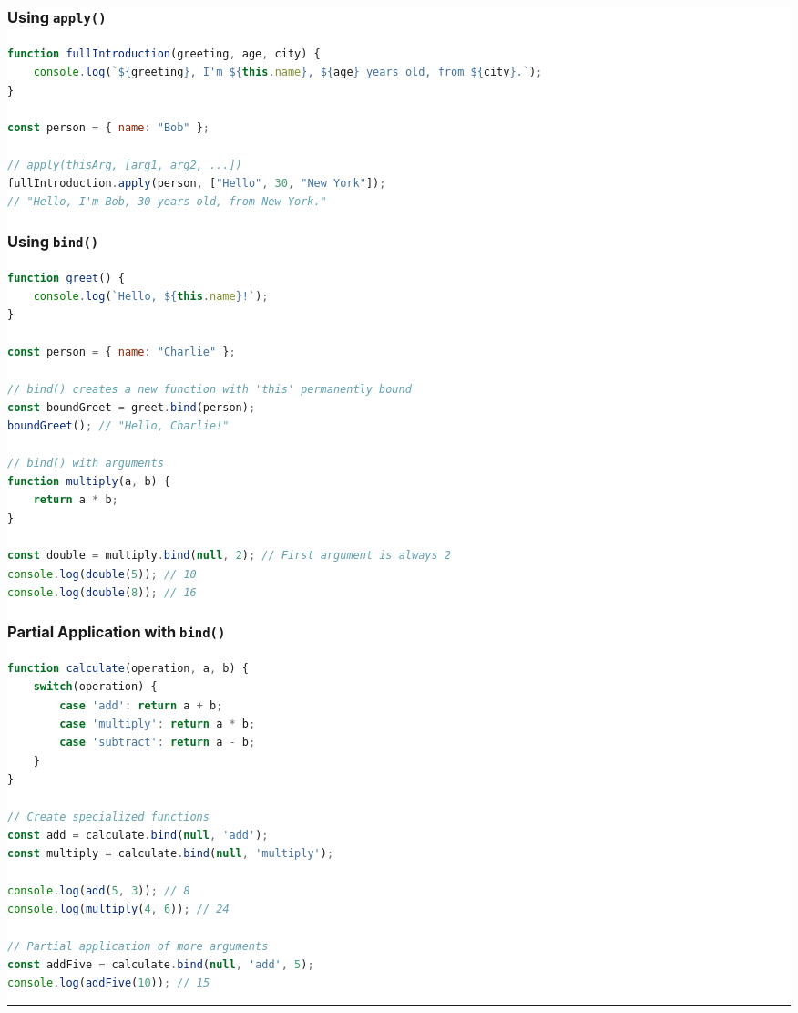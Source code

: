 ### Using `apply()`
```javascript
function fullIntroduction(greeting, age, city) {
    console.log(`${greeting}, I'm ${this.name}, ${age} years old, from ${city}.`);
}

const person = { name: "Bob" };

// apply(thisArg, [arg1, arg2, ...])
fullIntroduction.apply(person, ["Hello", 30, "New York"]);
// "Hello, I'm Bob, 30 years old, from New York."
```

### Using `bind()`
```javascript
function greet() {
    console.log(`Hello, ${this.name}!`);
}

const person = { name: "Charlie" };

// bind() creates a new function with 'this' permanently bound
const boundGreet = greet.bind(person);
boundGreet(); // "Hello, Charlie!"

// bind() with arguments
function multiply(a, b) {
    return a * b;
}

const double = multiply.bind(null, 2); // First argument is always 2
console.log(double(5)); // 10
console.log(double(8)); // 16
```

### Partial Application with `bind()`
```javascript
function calculate(operation, a, b) {
    switch(operation) {
        case 'add': return a + b;
        case 'multiply': return a * b;
        case 'subtract': return a - b;
    }
}

// Create specialized functions
const add = calculate.bind(null, 'add');
const multiply = calculate.bind(null, 'multiply');

console.log(add(5, 3)); // 8
console.log(multiply(4, 6)); // 24

// Partial application of more arguments
const addFive = calculate.bind(null, 'add', 5);
console.log(addFive(10)); // 15
```

---